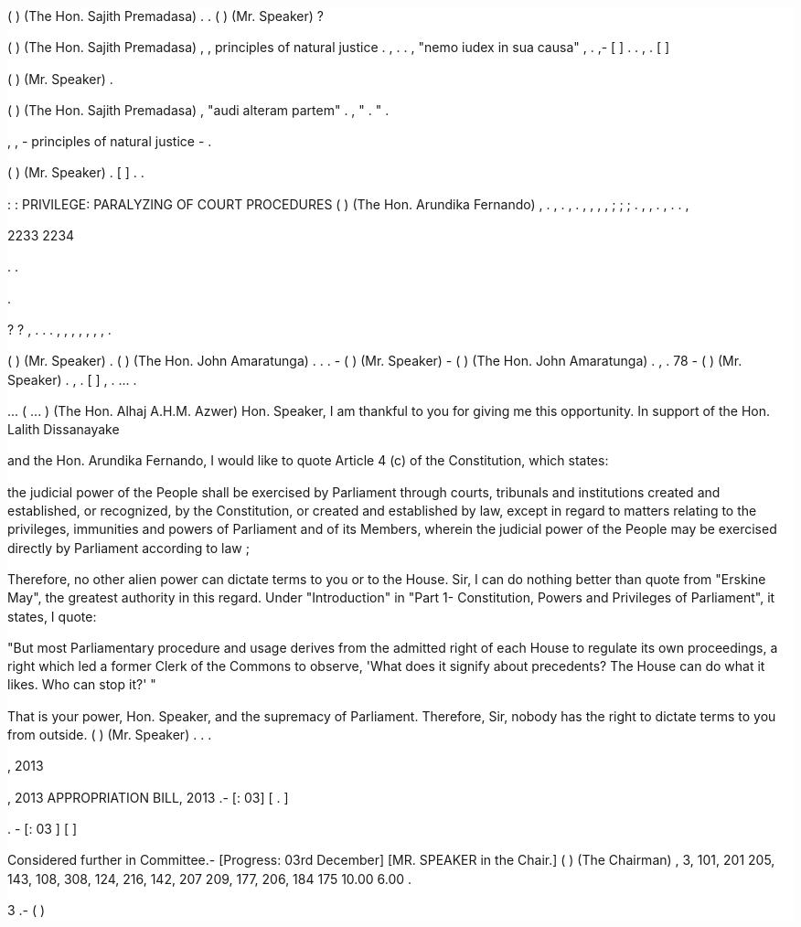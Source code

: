 ( ) (The Hon. Sajith Premadasa) . . ( ) (Mr. Speaker) ?

( ) (The Hon. Sajith Premadasa) , , principles of natural justice . , . . , "nemo iudex in sua causa" , . ,- [ ] . . , . [ ]

( ) (Mr. Speaker) .

( ) (The Hon. Sajith Premadasa) , "audi alteram partem" . , " . " .

, , - principles of natural justice - .

( ) (Mr. Speaker) . [ ] . .

: : PRIVILEGE: PARALYZING OF COURT PROCEDURES ( ) (The Hon. Arundika Fernando) , . , . , . , , , , ; ; ; . , , . , . . ,

2233 2234

. .

.

? ? , . . . , , , , , , , .

( ) (Mr. Speaker) . ( ) (The Hon. John Amaratunga) . . . - ( ) (Mr. Speaker) - ( ) (The Hon. John Amaratunga) . , . 78 - ( ) (Mr. Speaker) . , . [ ] , . ... .

... ( ... ) (The Hon. Alhaj A.H.M. Azwer) Hon. Speaker, I am thankful to you for giving me this opportunity. In support of the Hon. Lalith Dissanayake

and the Hon. Arundika Fernando, I would like to quote Article 4 (c) of the Constitution, which states:

the judicial power of the People shall be exercised by Parliament through courts, tribunals and institutions created and established, or recognized, by the Constitution, or created and established by law, except in regard to matters relating to the privileges, immunities and powers of Parliament and of its Members, wherein the judicial power of the People may be exercised directly by Parliament according to law ;

Therefore, no other alien power can dictate terms to you or to the House. Sir, I can do nothing better than quote from "Erskine May", the greatest authority in this regard. Under "Introduction" in "Part 1- Constitution, Powers and Privileges of Parliament", it states, I quote:

"But most Parliamentary procedure and usage derives from the admitted right of each House to regulate its own proceedings, a right which led a former Clerk of the Commons to observe, 'What does it signify about precedents? The House can do what it likes. Who can stop it?' "

That is your power, Hon. Speaker, and the supremacy of Parliament. Therefore, Sir, nobody has the right to dictate terms to you from outside. ( ) (Mr. Speaker) . . .

, 2013

, 2013 APPROPRIATION BILL, 2013 .- [: 03] [ . ]

. - [: 03 ] [ ]

Considered further in Committee.- [Progress: 03rd December] [MR. SPEAKER in the Chair.] ( ) (The Chairman) , 3, 101, 201 205, 143, 108, 308, 124, 216, 142, 207 209, 177, 206, 184 175 10.00 6.00 .

3 .- ( )

